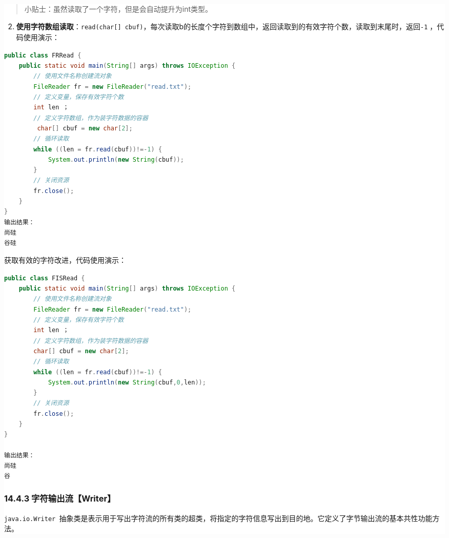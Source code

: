 > 小贴士：虽然读取了一个字符，但是会自动提升为int类型。

2. **使用字符数组读取**：`read(char[] cbuf)`，每次读取b的长度个字符到数组中，返回读取到的有效字符个数，读取到末尾时，返回`-1` ，代码使用演示：

```java
public class FRRead {
    public static void main(String[] args) throws IOException {
      	// 使用文件名称创建流对象
       	FileReader fr = new FileReader("read.txt");
      	// 定义变量，保存有效字符个数
        int len ；
        // 定义字符数组，作为装字符数据的容器
         char[] cbuf = new char[2];
        // 循环读取
        while ((len = fr.read(cbuf))!=-1) {
            System.out.println(new String(cbuf));
        }
		// 关闭资源
        fr.close();
    }
}
输出结果：
尚硅
谷硅
```

获取有效的字符改进，代码使用演示：

```java
public class FISRead {
    public static void main(String[] args) throws IOException {
      	// 使用文件名称创建流对象
       	FileReader fr = new FileReader("read.txt");
      	// 定义变量，保存有效字符个数
        int len ；
        // 定义字符数组，作为装字符数据的容器
        char[] cbuf = new char[2];
        // 循环读取
        while ((len = fr.read(cbuf))!=-1) {
            System.out.println(new String(cbuf,0,len));
        }
    	// 关闭资源
        fr.close();
    }
}

输出结果：
尚硅
谷
```

### 14.4.3 字符输出流【Writer】

`java.io.Writer `抽象类是表示用于写出字符流的所有类的超类，将指定的字符信息写出到目的地。它定义了字节输出流的基本共性功能方法。
